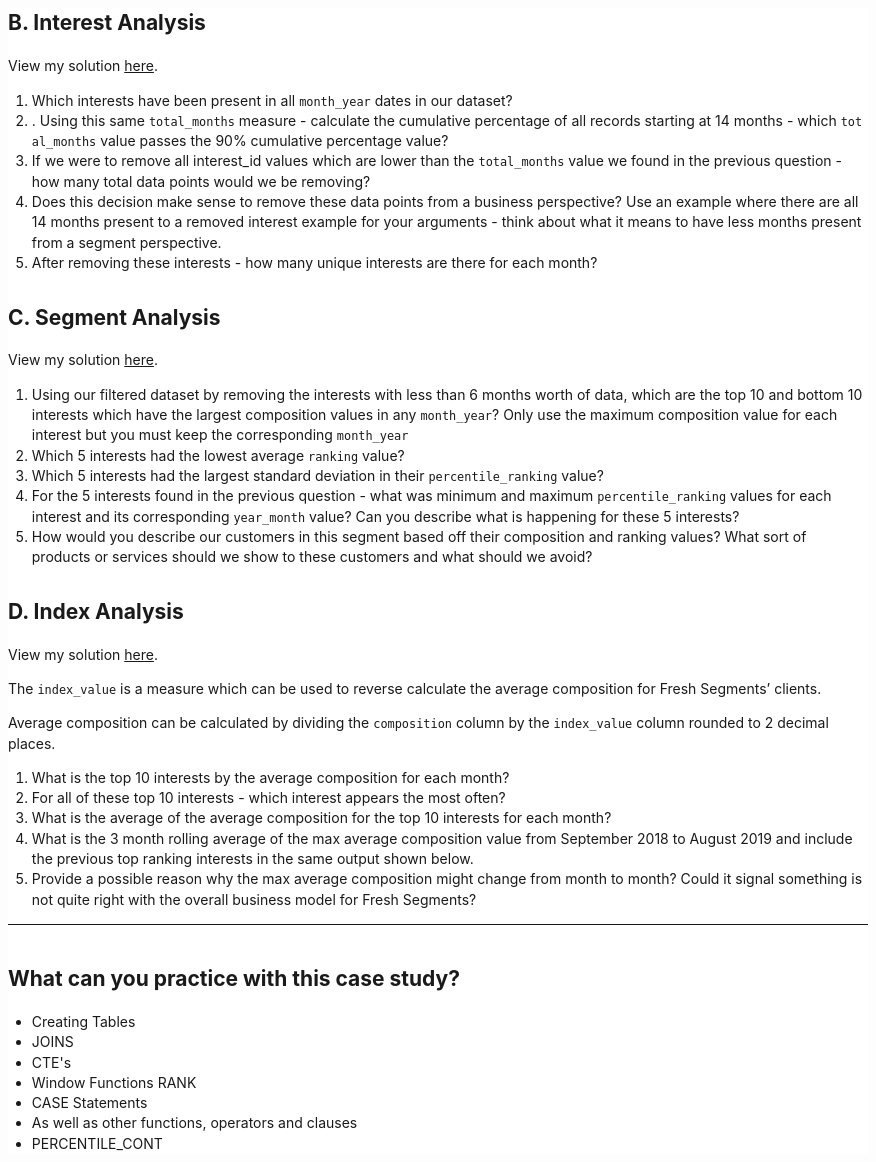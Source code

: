 
## B. Interest Analysis

View my solution [here]().


1. Which interests have been present in all `month_year` dates in our dataset?
2. . Using this same `total_months` measure - calculate the cumulative percentage of all records starting at 14 months - which `total_months` value passes the 90% cumulative percentage value?
3. If we were to remove all interest_id values which are lower than the `total_months` value we found in the previous question - how many total data points would we be removing?
4. Does this decision make sense to remove these data points from a business perspective? Use an example where there are all 14 months present to a removed interest example for your arguments - think about what it means to have less months present from a segment perspective.
5. After removing these interests - how many unique interests are there for each month?


## C. Segment Analysis

View my solution [here]().


1. Using our filtered dataset by removing the interests with less than 6 months worth of data, which are the top 10 and bottom 10 interests which have the largest composition values in any `month_year`? Only use the maximum composition value for each interest but you must keep the corresponding `month_year`
2. Which 5 interests had the lowest average `ranking` value?
3. Which 5 interests had the largest standard deviation in their `percentile_ranking` value?
4. For the 5 interests found in the previous question - what was minimum and maximum `percentile_ranking` values for each interest and its corresponding `year_month` value? Can you describe what is happening for these 5 interests?
5. How would you describe our customers in this segment based off their composition and ranking values? What sort of products or services should we show to these customers and what should we avoid?



## D. Index Analysis

View my solution [here]().

The `index_value` is a measure which can be used to reverse calculate the average composition for Fresh Segments’ clients.

Average composition can be calculated by dividing the `composition` column by the `index_value` column rounded to 2 decimal places.

1. What is the top 10 interests by the average composition for each month?
2. For all of these top 10 interests - which interest appears the most often?
3. What is the average of the average composition for the top 10 interests for each month?
4. What is the 3 month rolling average of the max average composition value from September 2018 to August 2019 and include the previous top ranking interests in the same output shown below.
5. Provide a possible reason why the max average composition might change from month to month? Could it signal something is not quite right with the overall business model for Fresh Segments?

***
#
## What can you practice with this case study?
- Creating Tables
- JOINS
- CTE's
- Window Functions RANK
- CASE Statements
- As well as other functions, operators and clauses
- PERCENTILE_CONT 


